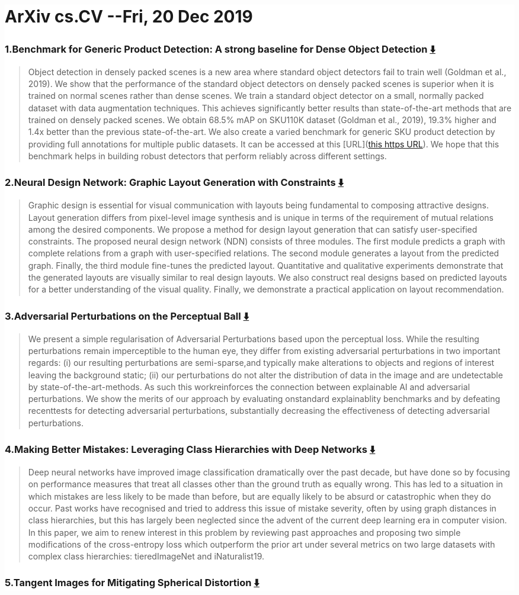 # ArXiv cs.CV --Fri, 20 Dec 2019
### 1.Benchmark for Generic Product Detection: A strong baseline for Dense Object Detection  [ :arrow_down: ](https://arxiv.org/pdf/1912.09476.pdf)
>  Object detection in densely packed scenes is a new area where standard object detectors fail to train well (Goldman et al., 2019). We show that the performance of the standard object detectors on densely packed scenes is superior when it is trained on normal scenes rather than dense scenes. We train a standard object detector on a small, normally packed dataset with data augmentation techniques. This achieves significantly better results than state-of-the-art methods that are trained on densely packed scenes. We obtain 68.5% mAP on SKU110K dataset (Goldman et al., 2019), 19.3% higher and 1.4x better than the previous state-of-the-art. We also create a varied benchmark for generic SKU product detection by providing full annotations for multiple public datasets. It can be accessed at this [URL](<a class="link-external link-https" href="https://github.com/ParallelDots/generic-sku-detection-benchmark" rel="external noopener nofollow">this https URL</a>). We hope that this benchmark helps in building robust detectors that perform reliably across different settings. 
### 2.Neural Design Network: Graphic Layout Generation with Constraints  [ :arrow_down: ](https://arxiv.org/pdf/1912.09421.pdf)
>  Graphic design is essential for visual communication with layouts being fundamental to composing attractive designs. Layout generation differs from pixel-level image synthesis and is unique in terms of the requirement of mutual relations among the desired components. We propose a method for design layout generation that can satisfy user-specified constraints. The proposed neural design network (NDN) consists of three modules. The first module predicts a graph with complete relations from a graph with user-specified relations. The second module generates a layout from the predicted graph. Finally, the third module fine-tunes the predicted layout. Quantitative and qualitative experiments demonstrate that the generated layouts are visually similar to real design layouts. We also construct real designs based on predicted layouts for a better understanding of the visual quality. Finally, we demonstrate a practical application on layout recommendation. 
### 3.Adversarial Perturbations on the Perceptual Ball  [ :arrow_down: ](https://arxiv.org/pdf/1912.09405.pdf)
>  We present a simple regularisation of Adversarial Perturbations based upon the perceptual loss. While the resulting perturbations remain imperceptible to the human eye, they differ from existing adversarial perturbations in two important regards: (i) our resulting perturbations are semi-sparse,and typically make alterations to objects and regions of interest leaving the background static; (ii) our perturbations do not alter the distribution of data in the image and are undetectable by state-of-the-art-methods. As such this workreinforces the connection between explainable AI and adversarial perturbations. We show the merits of our approach by evaluating onstandard explainablity benchmarks and by defeating recenttests for detecting adversarial perturbations, substantially decreasing the effectiveness of detecting adversarial perturbations. 
### 4.Making Better Mistakes: Leveraging Class Hierarchies with Deep Networks  [ :arrow_down: ](https://arxiv.org/pdf/1912.09393.pdf)
>  Deep neural networks have improved image classification dramatically over the past decade, but have done so by focusing on performance measures that treat all classes other than the ground truth as equally wrong. This has led to a situation in which mistakes are less likely to be made than before, but are equally likely to be absurd or catastrophic when they do occur. Past works have recognised and tried to address this issue of mistake severity, often by using graph distances in class hierarchies, but this has largely been neglected since the advent of the current deep learning era in computer vision. In this paper, we aim to renew interest in this problem by reviewing past approaches and proposing two simple modifications of the cross-entropy loss which outperform the prior art under several metrics on two large datasets with complex class hierarchies: tieredImageNet and iNaturalist19. 
### 5.Tangent Images for Mitigating Spherical Distortion  [ :arrow_down: ](https://arxiv.org/pdf/1912.09390.pdf)
